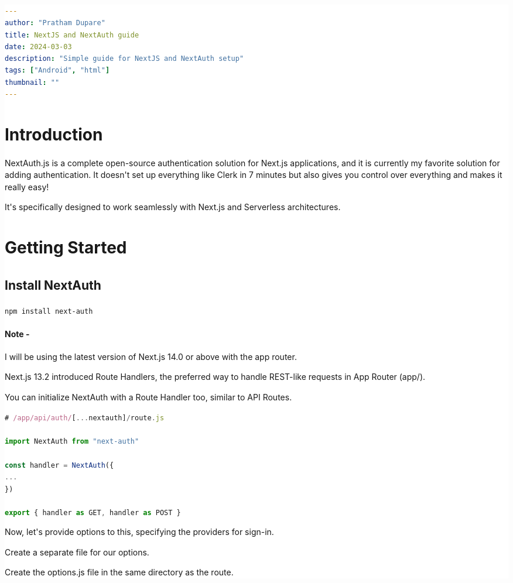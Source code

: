 ```yaml
---
author: "Pratham Dupare"
title: NextJS and NextAuth guide
date: 2024-03-03
description: "Simple guide for NextJS and NextAuth setup"
tags: ["Android", "html"]
thumbnail: ""
---
```


# Introduction

NextAuth.js is a complete open-source authentication solution for Next.js applications, and it is currently my favorite solution for adding authentication. It doesn't set up everything like Clerk in 7 minutes but also gives you control over everything and makes it really easy!

It's specifically designed to work seamlessly with Next.js and Serverless architectures.

# Getting Started

## Install NextAuth

```bash
npm install next-auth
```

#### Note -

I will be using the latest version of Next.js 14.0 or above with the app router.

Next.js 13.2 introduced Route Handlers, the preferred way to handle REST-like requests in App Router (app/).

You can initialize NextAuth with a Route Handler too, similar to API Routes.

```javascript
# /app/api/auth/[...nextauth]/route.js

import NextAuth from "next-auth"

const handler = NextAuth({
...
})

export { handler as GET, handler as POST }
```

Now, let's provide options to this, specifying the providers for sign-in.

Create a separate file for our options.

Create the options.js file in the same directory as the route.
